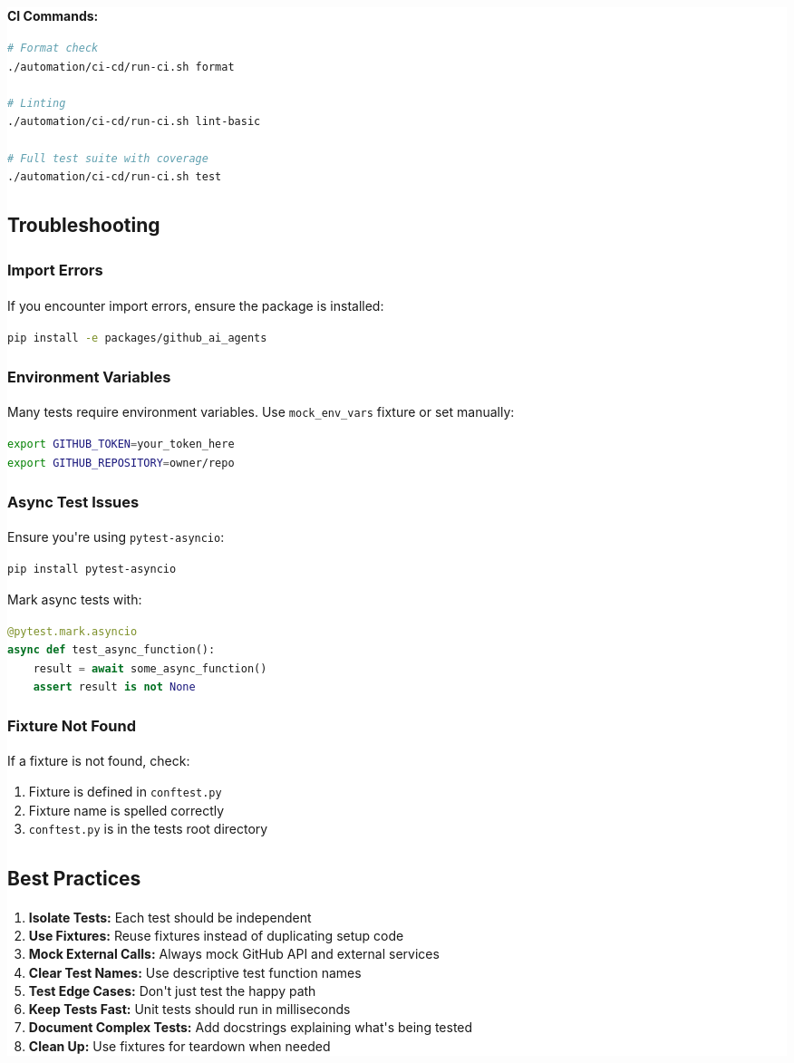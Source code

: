 **CI Commands:**
```bash
# Format check
./automation/ci-cd/run-ci.sh format

# Linting
./automation/ci-cd/run-ci.sh lint-basic

# Full test suite with coverage
./automation/ci-cd/run-ci.sh test
```

## Troubleshooting

### Import Errors
If you encounter import errors, ensure the package is installed:
```bash
pip install -e packages/github_ai_agents
```

### Environment Variables
Many tests require environment variables. Use `mock_env_vars` fixture or set manually:
```bash
export GITHUB_TOKEN=your_token_here
export GITHUB_REPOSITORY=owner/repo
```

### Async Test Issues
Ensure you're using `pytest-asyncio`:
```bash
pip install pytest-asyncio
```

Mark async tests with:
```python
@pytest.mark.asyncio
async def test_async_function():
    result = await some_async_function()
    assert result is not None
```

### Fixture Not Found
If a fixture is not found, check:
1. Fixture is defined in `conftest.py`
2. Fixture name is spelled correctly
3. `conftest.py` is in the tests root directory

## Best Practices

1. **Isolate Tests:** Each test should be independent
2. **Use Fixtures:** Reuse fixtures instead of duplicating setup code
3. **Mock External Calls:** Always mock GitHub API and external services
4. **Clear Test Names:** Use descriptive test function names
5. **Test Edge Cases:** Don't just test the happy path
6. **Keep Tests Fast:** Unit tests should run in milliseconds
7. **Document Complex Tests:** Add docstrings explaining what's being tested
8. **Clean Up:** Use fixtures for teardown when needed
